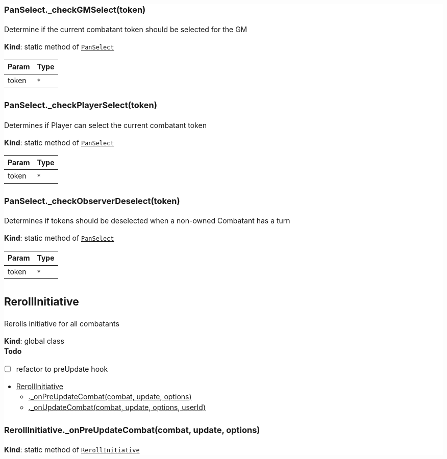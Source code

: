 <a name="PanSelect._checkGMSelect"></a>

### PanSelect.\_checkGMSelect(token)
Determine if the current combatant token should be selected for the GM

**Kind**: static method of [<code>PanSelect</code>](#PanSelect)  

| Param | Type |
| --- | --- |
| token | <code>\*</code> | 

<a name="PanSelect._checkPlayerSelect"></a>

### PanSelect.\_checkPlayerSelect(token)
Determines if Player can select the current combatant token

**Kind**: static method of [<code>PanSelect</code>](#PanSelect)  

| Param | Type |
| --- | --- |
| token | <code>\*</code> | 

<a name="PanSelect._checkObserverDeselect"></a>

### PanSelect.\_checkObserverDeselect(token)
Determines if tokens should be deselected when a non-owned Combatant has a turn

**Kind**: static method of [<code>PanSelect</code>](#PanSelect)  

| Param | Type |
| --- | --- |
| token | <code>\*</code> | 

<a name="RerollInitiative"></a>

## RerollInitiative
Rerolls initiative for all combatants

**Kind**: global class  
**Todo**

- [ ] refactor to preUpdate hook


* [RerollInitiative](#RerollInitiative)
    * [._onPreUpdateCombat(combat, update, options)](#RerollInitiative._onPreUpdateCombat)
    * [._onUpdateCombat(combat, update, options, userId)](#RerollInitiative._onUpdateCombat)

<a name="RerollInitiative._onPreUpdateCombat"></a>

### RerollInitiative.\_onPreUpdateCombat(combat, update, options)
**Kind**: static method of [<code>RerollInitiative</code>](#RerollInitiative)  
